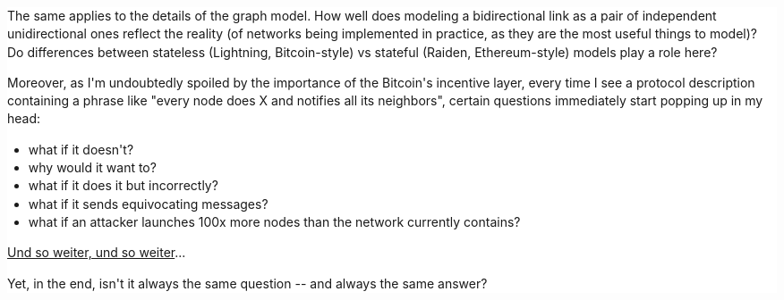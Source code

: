 The same applies to the details of the graph model.
How well does modeling a bidirectional link as a pair of independent unidirectional ones reflect the reality (of networks being implemented in practice, as they are the most useful things to model)?
Do differences between stateless (Lightning, Bitcoin-style) vs stateful (Raiden, Ethereum-style) models play a role here?

Moreover, as I'm undoubtedly spoiled by the importance of the Bitcoin's incentive layer, every time I see a protocol description containing a phrase like "every node does X and notifies all its neighbors", certain questions immediately start popping up in my head:

* what if it doesn't?
* why would it want to?
* what if it does it but incorrectly?
* what if it sends equivocating messages?
* what if an attacker launches 100x more nodes than the network currently contains?

[Und so weiter, und so weiter](https://youtu.be/hiq1lturAao?t=91)...

Yet, in the end, isn't it always the same question -- and always the same answer?
